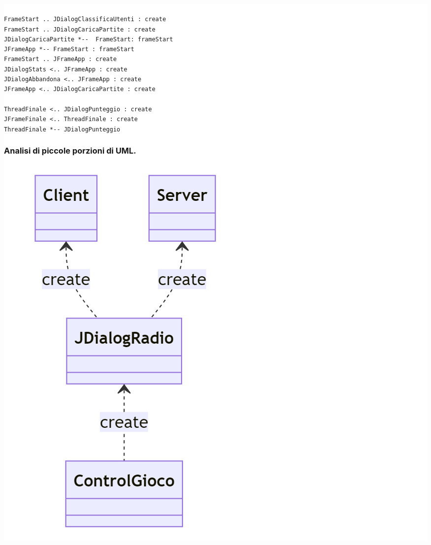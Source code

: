 ```mermaid

FrameStart .. JDialogClassificaUtenti : create
FrameStart .. JDialogCaricaPartite : create
JDialogCaricaPartite *--  FrameStart: frameStart
JFrameApp *-- FrameStart : frameStart
FrameStart .. JFrameApp : create
JDialogStats <.. JFrameApp : create
JDialogAbbandona <.. JFrameApp : create
JFrameApp <.. JDialogCaricaPartite : create

ThreadFinale <.. JDialogPunteggio : create
JFrameFinale <.. ThreadFinale : create
ThreadFinale *-- JDialogPunteggio
```
### Analisi di piccole porzioni di UML.

![DiagrammaClassi1](/imgDocumentazione/DiagrammaClassi1.PNG)
